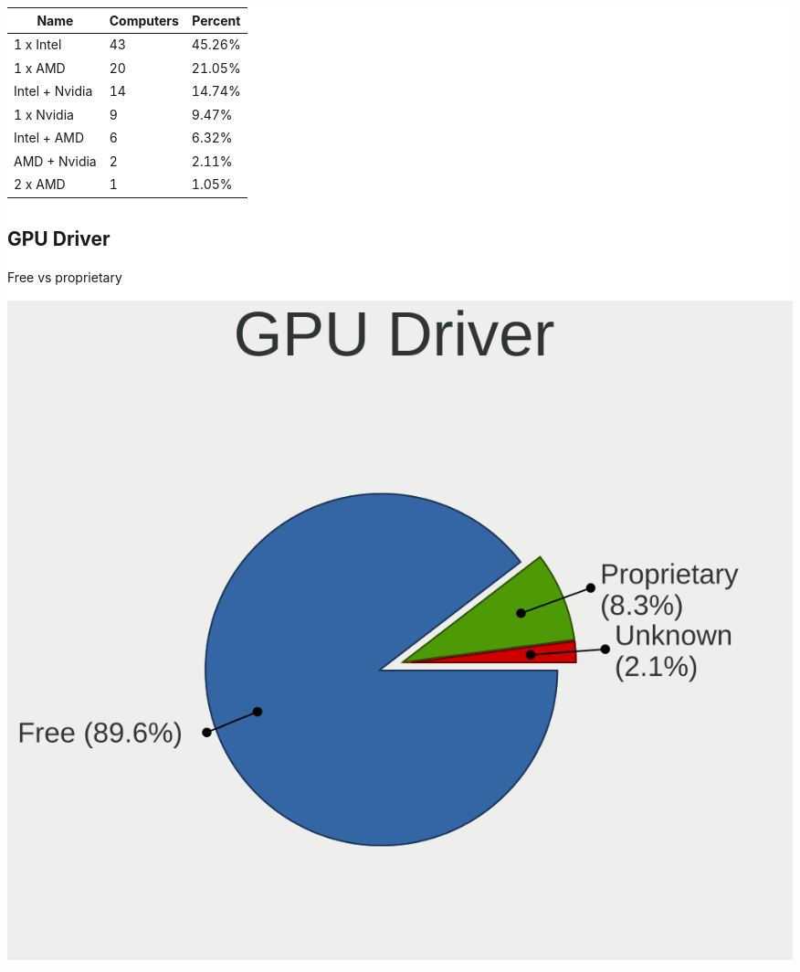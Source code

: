 
| Name           | Computers | Percent |
|----------------|-----------|---------|
| 1 x Intel      | 43        | 45.26%  |
| 1 x AMD        | 20        | 21.05%  |
| Intel + Nvidia | 14        | 14.74%  |
| 1 x Nvidia     | 9         | 9.47%   |
| Intel + AMD    | 6         | 6.32%   |
| AMD + Nvidia   | 2         | 2.11%   |
| 2 x AMD        | 1         | 1.05%   |

GPU Driver
----------

Free vs proprietary

![GPU Driver](./All/images/pie_chart/gpu_driver.svg)
